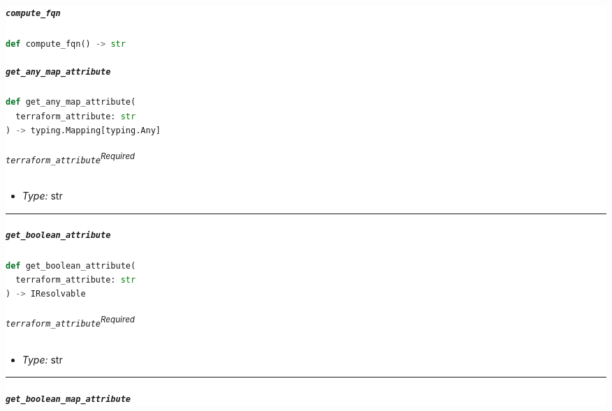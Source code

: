 
##### `compute_fqn` <a name="compute_fqn" id="rhizo-co-terraform-provider-oci.dataOciDesktopsDesktopPools.DataOciDesktopsDesktopPoolsDesktopPoolCollectionItemsAvailabilityPolicyOutputReference.computeFqn"></a>

```python
def compute_fqn() -> str
```

##### `get_any_map_attribute` <a name="get_any_map_attribute" id="rhizo-co-terraform-provider-oci.dataOciDesktopsDesktopPools.DataOciDesktopsDesktopPoolsDesktopPoolCollectionItemsAvailabilityPolicyOutputReference.getAnyMapAttribute"></a>

```python
def get_any_map_attribute(
  terraform_attribute: str
) -> typing.Mapping[typing.Any]
```

###### `terraform_attribute`<sup>Required</sup> <a name="terraform_attribute" id="rhizo-co-terraform-provider-oci.dataOciDesktopsDesktopPools.DataOciDesktopsDesktopPoolsDesktopPoolCollectionItemsAvailabilityPolicyOutputReference.getAnyMapAttribute.parameter.terraformAttribute"></a>

- *Type:* str

---

##### `get_boolean_attribute` <a name="get_boolean_attribute" id="rhizo-co-terraform-provider-oci.dataOciDesktopsDesktopPools.DataOciDesktopsDesktopPoolsDesktopPoolCollectionItemsAvailabilityPolicyOutputReference.getBooleanAttribute"></a>

```python
def get_boolean_attribute(
  terraform_attribute: str
) -> IResolvable
```

###### `terraform_attribute`<sup>Required</sup> <a name="terraform_attribute" id="rhizo-co-terraform-provider-oci.dataOciDesktopsDesktopPools.DataOciDesktopsDesktopPoolsDesktopPoolCollectionItemsAvailabilityPolicyOutputReference.getBooleanAttribute.parameter.terraformAttribute"></a>

- *Type:* str

---

##### `get_boolean_map_attribute` <a name="get_boolean_map_attribute" id="rhizo-co-terraform-provider-oci.dataOciDesktopsDesktopPools.DataOciDesktopsDesktopPoolsDesktopPoolCollectionItemsAvailabilityPolicyOutputReference.getBooleanMapAttribute"></a>
